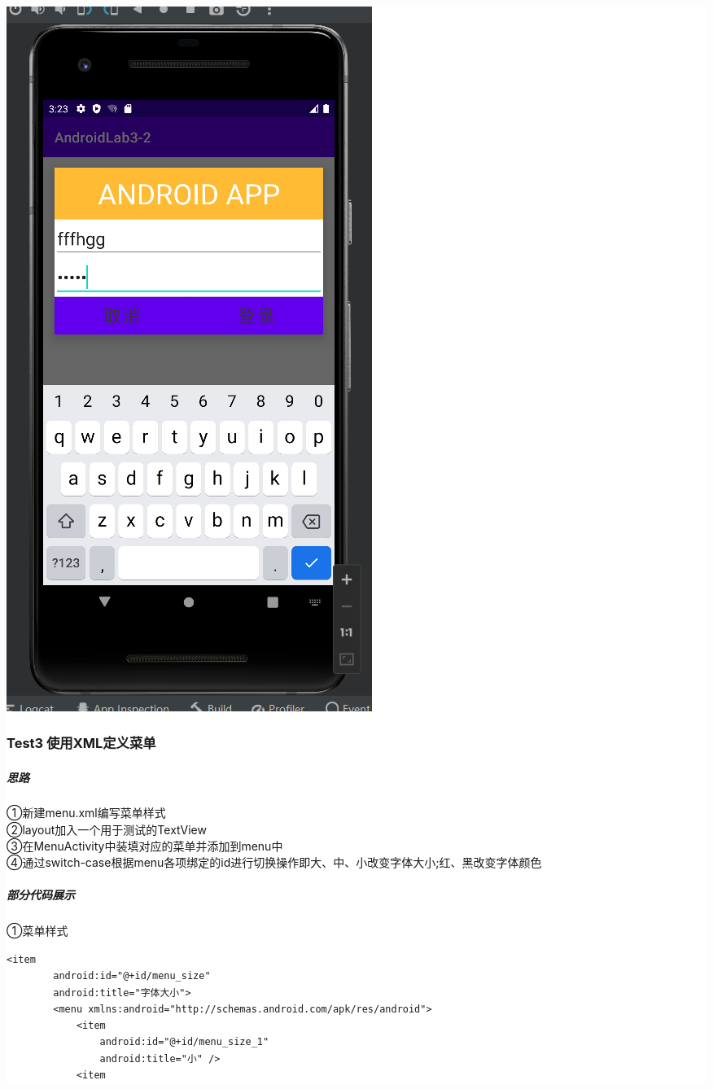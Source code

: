 ![Test21.png](./images/Test21.png)  


### Test3 使用XML定义菜单
##### 思路
①新建menu.xml编写菜单样式  
②layout加入一个用于测试的TextView  
③在MenuActivity中装填对应的菜单并添加到menu中  
④通过switch-case根据menu各项绑定的id进行切换操作即大、中、小改变字体大小;红、黑改变字体颜色  
##### 部分代码展示
①菜单样式
```
<item
        android:id="@+id/menu_size"
        android:title="字体大小">
        <menu xmlns:android="http://schemas.android.com/apk/res/android">
            <item
                android:id="@+id/menu_size_1"
                android:title="小" />
            <item
```